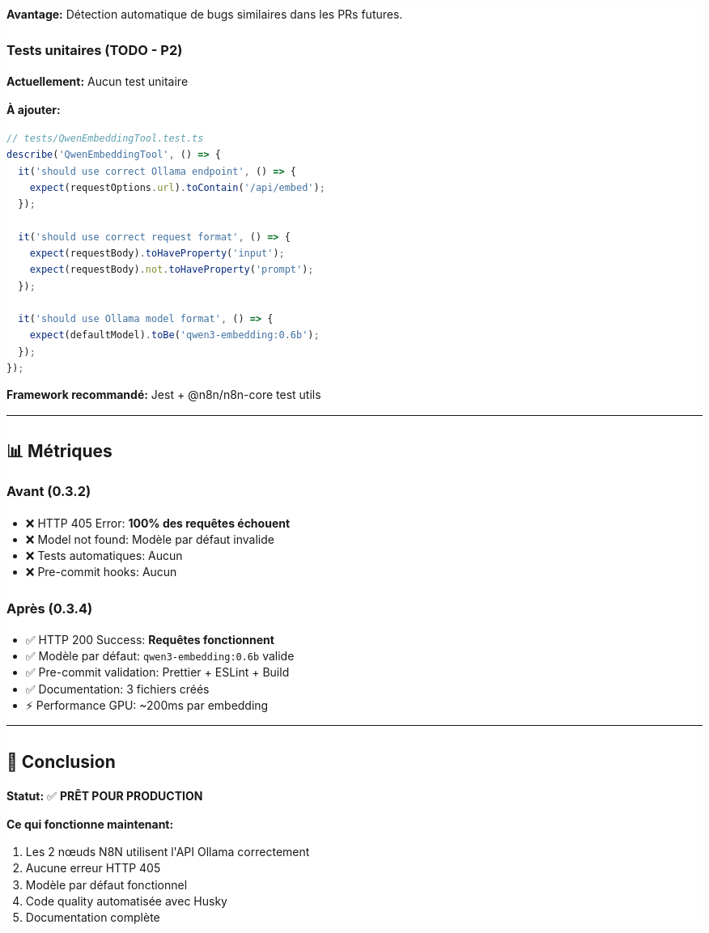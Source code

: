 **Avantage:** Détection automatique de bugs similaires dans les PRs futures.

### Tests unitaires (TODO - P2)

**Actuellement:** Aucun test unitaire

**À ajouter:**
```typescript
// tests/QwenEmbeddingTool.test.ts
describe('QwenEmbeddingTool', () => {
  it('should use correct Ollama endpoint', () => {
    expect(requestOptions.url).toContain('/api/embed');
  });

  it('should use correct request format', () => {
    expect(requestBody).toHaveProperty('input');
    expect(requestBody).not.toHaveProperty('prompt');
  });

  it('should use Ollama model format', () => {
    expect(defaultModel).toBe('qwen3-embedding:0.6b');
  });
});
```

**Framework recommandé:** Jest + @n8n/n8n-core test utils

---

## 📊 Métriques

### Avant (0.3.2)
- ❌ HTTP 405 Error: **100% des requêtes échouent**
- ❌ Model not found: Modèle par défaut invalide
- ❌ Tests automatiques: Aucun
- ❌ Pre-commit hooks: Aucun

### Après (0.3.4)
- ✅ HTTP 200 Success: **Requêtes fonctionnent**
- ✅ Modèle par défaut: `qwen3-embedding:0.6b` valide
- ✅ Pre-commit validation: Prettier + ESLint + Build
- ✅ Documentation: 3 fichiers créés
- ⚡ Performance GPU: ~200ms par embedding

---

## 🎉 Conclusion

**Statut:** ✅ **PRÊT POUR PRODUCTION**

**Ce qui fonctionne maintenant:**
1. Les 2 nœuds N8N utilisent l'API Ollama correctement
2. Aucune erreur HTTP 405
3. Modèle par défaut fonctionnel
4. Code quality automatisée avec Husky
5. Documentation complète
